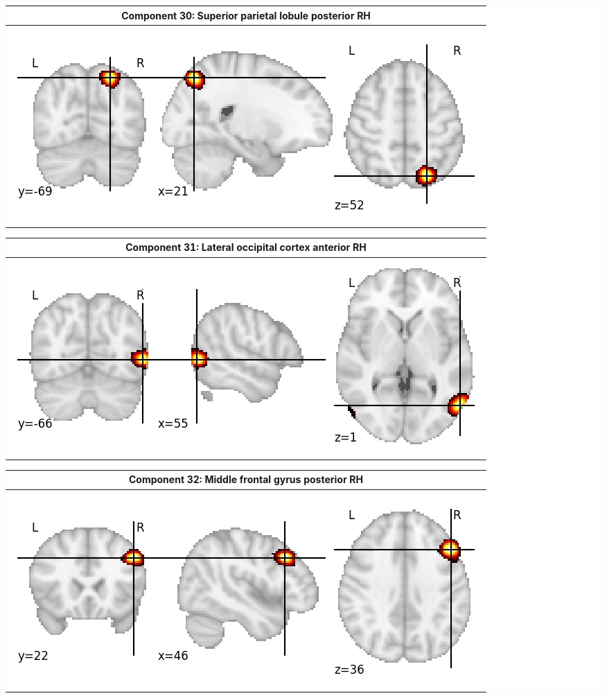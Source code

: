 | Component 30: Superior parietal lobule posterior RH |  
|:---:|  
| [![Component 30: Superior parietal lobule posterior RH](1024/final/29.jpg "Component 30: Superior parietal lobule posterior RH")](https://parietal-inria.github.io/MODL_atlas/1024/html/30.html)|

| Component 31: Lateral occipital cortex anterior RH |  
|:---:|  
| [![Component 31: Lateral occipital cortex anterior RH](1024/final/30.jpg "Component 31: Lateral occipital cortex anterior RH")](https://parietal-inria.github.io/MODL_atlas/1024/html/31.html)|

| Component 32: Middle frontal gyrus posterior RH |  
|:---:|  
| [![Component 32: Middle frontal gyrus posterior RH](1024/final/31.jpg "Component 32: Middle frontal gyrus posterior RH")](https://parietal-inria.github.io/MODL_atlas/1024/html/32.html)|
